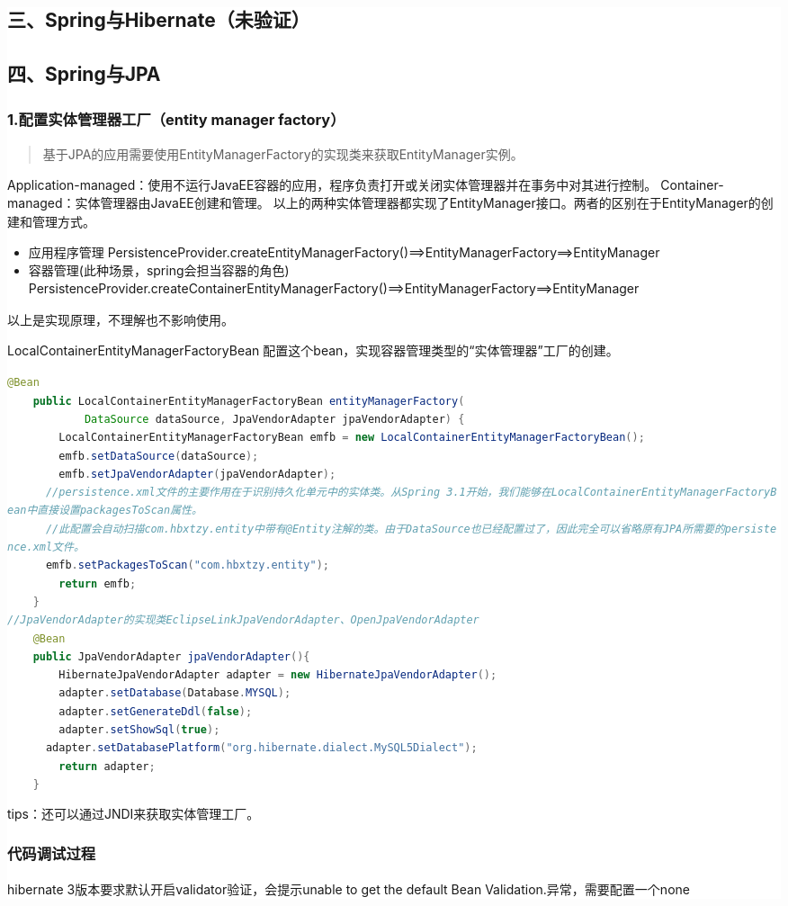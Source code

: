 ## 三、Spring与Hibernate（未验证）

## 四、Spring与JPA

### 1.配置实体管理器工厂（entity manager factory）

>基于JPA的应用需要使用EntityManagerFactory的实现类来获取EntityManager实例。

Application-managed：使用不运行JavaEE容器的应用，程序负责打开或关闭实体管理器并在事务中对其进行控制。
Container-managed：实体管理器由JavaEE创建和管理。
以上的两种实体管理器都实现了EntityManager接口。两者的区别在于EntityManager的创建和管理方式。

- 应用程序管理
  PersistenceProvider.createEntityManagerFactory()==>EntityManagerFactory==>EntityManager
- 容器管理(此种场景，spring会担当容器的角色)
  PersistenceProvider.createContainerEntityManagerFactory()==>EntityManagerFactory==>EntityManager

以上是实现原理，不理解也不影响使用。

LocalContainerEntityManagerFactoryBean 配置这个bean，实现容器管理类型的“实体管理器”工厂的创建。

```java
@Bean
	public LocalContainerEntityManagerFactoryBean entityManagerFactory(
			DataSource dataSource, JpaVendorAdapter jpaVendorAdapter) {
		LocalContainerEntityManagerFactoryBean emfb = new LocalContainerEntityManagerFactoryBean();
		emfb.setDataSource(dataSource);
		emfb.setJpaVendorAdapter(jpaVendorAdapter);
      //persistence.xml文件的主要作用在于识别持久化单元中的实体类。从Spring 3.1开始，我们能够在LocalContainerEntityManagerFactoryBean中直接设置packagesToScan属性。
      //此配置会自动扫描com.hbxtzy.entity中带有@Entity注解的类。由于DataSource也已经配置过了，因此完全可以省略原有JPA所需要的persistence.xml文件。
      emfb.setPackagesToScan("com.hbxtzy.entity");
		return emfb;
	}
//JpaVendorAdapter的实现类EclipseLinkJpaVendorAdapter、OpenJpaVendorAdapter
	@Bean
	public JpaVendorAdapter jpaVendorAdapter(){
		HibernateJpaVendorAdapter adapter = new HibernateJpaVendorAdapter();
		adapter.setDatabase(Database.MYSQL);
		adapter.setGenerateDdl(false);
		adapter.setShowSql(true);
      adapter.setDatabasePlatform("org.hibernate.dialect.MySQL5Dialect");
		return adapter;
	}
```

tips：还可以通过JNDI来获取实体管理工厂。

### 代码调试过程

hibernate 3版本要求默认开启validator验证，会提示unable to get the default Bean Validation.异常，需要配置一个<property name="javax.persistence.validation.mode">none</property>
